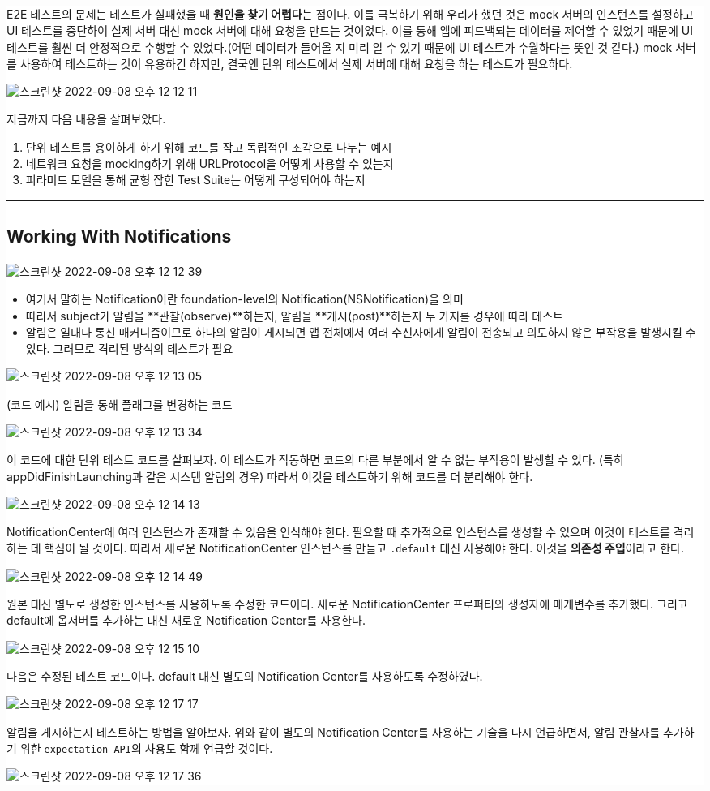 E2E 테스트의 문제는 테스트가 실패했을 때 **원인을 찾기 어렵다**는 점이다. 이를 극복하기 위해 우리가 했던 것은 mock 서버의 인스턴스를 설정하고 UI 테스트를 중단하여 실제 서버 대신 mock 서버에 대해 요청을 만드는 것이었다. 이를 통해 앱에 피드백되는 데이터를 제어할 수 있었기 때문에 UI 테스트를 훨씬 더 안정적으로 수행할 수 있었다.(어떤 데이터가 들어올 지 미리 알 수 있기 때문에 UI 테스트가 수월하다는 뜻인 것 같다.) mock 서버를 사용하여 테스트하는 것이 유용하긴 하지만, 결국엔 단위 테스트에서 실제 서버에 대해 요청을 하는 테스트가 필요하다.

<img width="1175" alt="스크린샷 2022-09-08 오후 12 12 11" src="https://user-images.githubusercontent.com/63997044/189025695-e914cc6c-c35e-44c3-873c-c7f9adc4c0ac.png">

지금까지 다음 내용을 살펴보았다.
1. 단위 테스트를 용이하게 하기 위해 코드를 작고 독립적인 조각으로 나누는 예시
2. 네트워크 요청을 mocking하기 위해 URLProtocol을 어떻게 사용할 수 있는지
3. 피라미드 모델을 통해 균형 잡힌 Test Suite는 어떻게 구성되어야 하는지
___
## Working With Notifications

<img width="1171" alt="스크린샷 2022-09-08 오후 12 12 39" src="https://user-images.githubusercontent.com/63997044/189025750-d3f63756-acd9-44d5-b4bd-e27da03ac1bb.png">

- 여기서 말하는 Notification이란 foundation-level의 Notification(NSNotification)을 의미 
- 따라서 subject가 알림을 **관찰(observe)**하는지, 알림을 **게시(post)**하는지 두 가지를 경우에 따라 테스트 
- 알림은 일대다 통신 매커니즘이므로 하나의 알림이 게시되면 앱 전체에서 여러 수신자에게 알림이 전송되고 의도하지 않은 부작용을 발생시킬 수 있다. 그러므로 격리된 방식의 테스트가 필요

<img width="1180" alt="스크린샷 2022-09-08 오후 12 13 05" src="https://user-images.githubusercontent.com/63997044/189025810-84253b31-c325-4a3a-886f-cfaf8d04cbcb.png">

(코드 예시) 알림을 통해 플래그를 변경하는 코드

<img width="1174" alt="스크린샷 2022-09-08 오후 12 13 34" src="https://user-images.githubusercontent.com/63997044/189025883-eac49162-1d05-414f-aea3-114b7f4a28ee.png">

이 코드에 대한 단위 테스트 코드를 살펴보자. 이 테스트가 작동하면 코드의 다른 부분에서 알 수 없는 부작용이 발생할 수 있다. (특히 appDidFinishLaunching과 같은 시스템 알림의 경우)
따라서 이것을 테스트하기 위해 코드를 더 분리해야 한다.

<img width="1173" alt="스크린샷 2022-09-08 오후 12 14 13" src="https://user-images.githubusercontent.com/63997044/189025978-50c25092-2454-40c7-9359-39420bb55b85.png">

NotificationCenter에 여러 인스턴스가 존재할 수 있음을 인식해야 한다. 필요할 때 추가적으로 인스턴스를 생성할 수 있으며 이것이 테스트를 격리하는 데 핵심이 될 것이다. 
따라서 새로운 NotificationCenter 인스턴스를 만들고 `.default` 대신 사용해야 한다. 이것을 **의존성 주입**이라고 한다.

<img width="1175" alt="스크린샷 2022-09-08 오후 12 14 49" src="https://user-images.githubusercontent.com/63997044/189026059-1eb3a058-595c-4599-b042-33d840de9298.png">

원본 대신 별도로 생성한 인스턴스를 사용하도록 수정한 코드이다. 새로운 NotificationCenter 프로퍼티와 생성자에 매개변수를 추가했다. 그리고 default에 옵저버를 추가하는 대신 새로운 Notification Center를 사용한다.

<img width="1174" alt="스크린샷 2022-09-08 오후 12 15 10" src="https://user-images.githubusercontent.com/63997044/189026091-2c1f24b0-412e-467e-a808-e199e928f211.png">

다음은 수정된 테스트 코드이다. default 대신 별도의 Notification Center를 사용하도록 수정하였다. 

<img width="1173" alt="스크린샷 2022-09-08 오후 12 17 17" src="https://user-images.githubusercontent.com/63997044/189026353-81e3accc-9b5a-4745-94c3-75c1133254cc.png">

알림을 게시하는지 테스트하는 방법을 알아보자. 위와 같이 별도의 Notification Center를 사용하는 기술을 다시 언급하면서, 알림 관찰자를 추가하기 위한 `expectation API`의 사용도 함께 언급할 것이다.

<img width="1176" alt="스크린샷 2022-09-08 오후 12 17 36" src="https://user-images.githubusercontent.com/63997044/189026392-6af4a6b9-9d77-45aa-a536-ee85203129cc.png">
